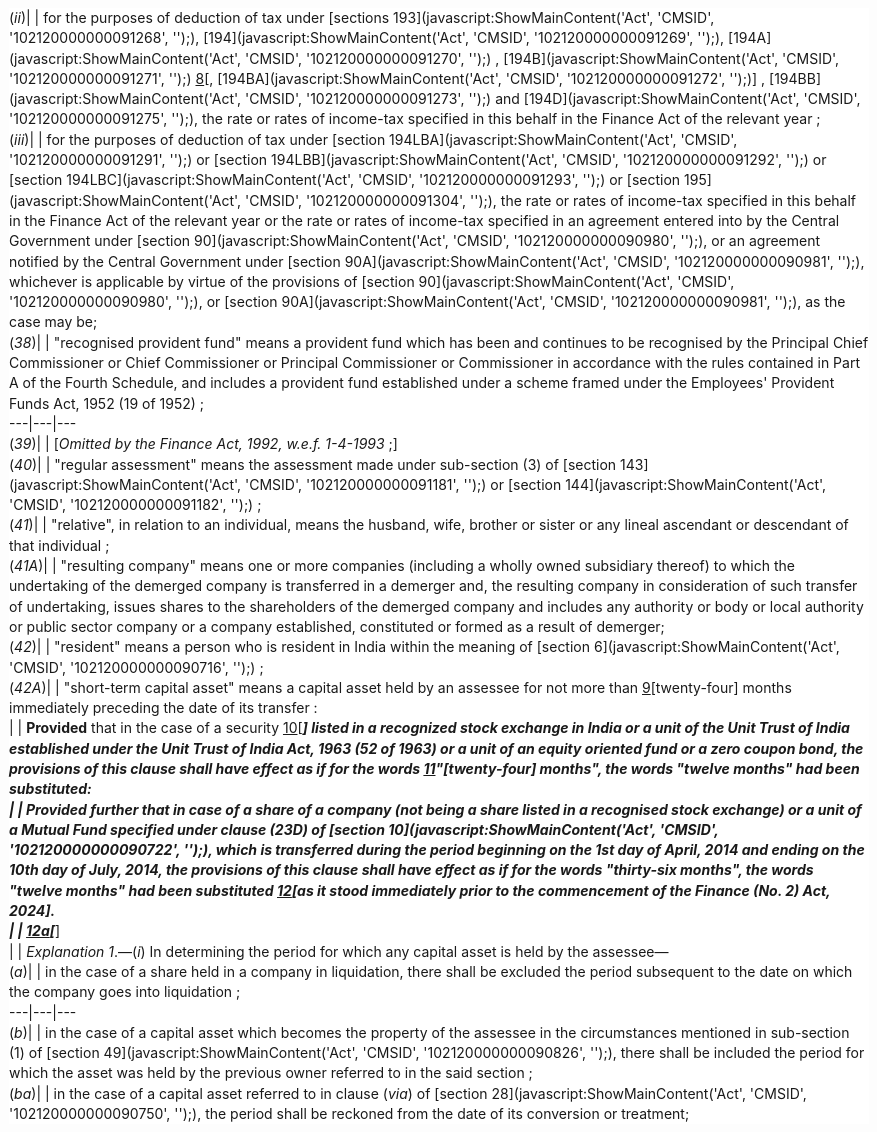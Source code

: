 (_ii_)|  |  for the purposes of deduction of tax under [sections 193](javascript:ShowMainContent\('Act', 'CMSID', '102120000000091268', ''\);), [194](javascript:ShowMainContent\('Act', 'CMSID', '102120000000091269', ''\);), [194A](javascript:ShowMainContent\('Act', 'CMSID', '102120000000091270', ''\);) , [194B](javascript:ShowMainContent\('Act', 'CMSID', '102120000000091271', ''\);) [8](javascript:ShowFootnote\('fn8'\);)[, [194BA](javascript:ShowMainContent\('Act', 'CMSID', '102120000000091272', ''\);)] , [194BB](javascript:ShowMainContent\('Act', 'CMSID', '102120000000091273', ''\);) and [194D](javascript:ShowMainContent\('Act', 'CMSID', '102120000000091275', ''\);), the rate or rates of income-tax specified in this behalf in the Finance Act of the relevant year ;  
(_iii_)|  | for the purposes of deduction of tax under [section 194LBA](javascript:ShowMainContent\('Act', 'CMSID', '102120000000091291', ''\);) or [section 194LBB](javascript:ShowMainContent\('Act', 'CMSID', '102120000000091292', ''\);) or [section 194LBC](javascript:ShowMainContent\('Act', 'CMSID', '102120000000091293', ''\);) or [section 195](javascript:ShowMainContent\('Act', 'CMSID', '102120000000091304', ''\);), the rate or rates of income-tax specified in this behalf in the Finance Act of the relevant year or the rate or rates of income-tax specified in an agreement entered into by the Central Government under [section 90](javascript:ShowMainContent\('Act', 'CMSID', '102120000000090980', ''\);), or an agreement notified by the Central Government under [section 90A](javascript:ShowMainContent\('Act', 'CMSID', '102120000000090981', ''\);), whichever is applicable by virtue of the provisions of [section 90](javascript:ShowMainContent\('Act', 'CMSID', '102120000000090980', ''\);), or [section 90A](javascript:ShowMainContent\('Act', 'CMSID', '102120000000090981', ''\);), as the case may be;  
(_38_)|  |  "recognised provident fund" means a provident fund which has been and continues to be recognised by the Principal Chief Commissioner or Chief Commissioner or Principal Commissioner or Commissioner in accordance with the rules contained in Part A of the Fourth Schedule, and includes a provident fund established under a scheme framed under the Employees' Provident Funds Act, 1952 (19 of 1952) ;  
---|---|---  
(_39_)|  |  [_Omitted by the Finance Act, 1992, w.e.f. 1-4-1993_ ;]  
(_40_)|  |  "regular assessment" means the assessment made under sub-section (3) of [section 143](javascript:ShowMainContent\('Act', 'CMSID', '102120000000091181', ''\);) or [section 144](javascript:ShowMainContent\('Act', 'CMSID', '102120000000091182', ''\);) ;  
(_41_)|  |  "relative", in relation to an individual, means the husband, wife, brother or sister or any lineal ascendant or descendant of that individual ;  
(_41A_)|  |  "resulting company" means one or more companies (including a wholly owned subsidiary thereof) to which the undertaking of the demerged company is transferred in a demerger and, the resulting company in consideration of such transfer of undertaking, issues shares to the shareholders of the demerged company and includes any authority or body or local authority or public sector company or a company established, constituted or formed as a result of demerger;  
(_42_)|  |  "resident" means a person who is resident in India within the meaning of [section 6](javascript:ShowMainContent\('Act', 'CMSID', '102120000000090716', ''\);) ;  
(_42A_)|  |  "short-term capital asset" means a capital asset held by an assessee for not more than [9](javascript:ShowFootnote\('fn9'\);)[twenty-four] months immediately preceding the date of its transfer :  
|  | **Provided** that in the case of a security [10](javascript:ShowFootnote\('fn10'\);)[***] listed in a recognized stock exchange in India or a unit of the Unit Trust of India established under the Unit Trust of India Act, 1963 (52 of 1963) or a unit of an equity oriented fund or a zero coupon bond, the provisions of this clause shall have effect as if for the words [11](javascript:ShowFootnote\('fn11'\);)"[twenty-four] months", the words "twelve months" had been substituted:  
|  | **Provided further** that in case of a share of a company (not being a share listed in a recognised stock exchange) or a unit of a Mutual Fund specified under clause (_23D_) of [section 10](javascript:ShowMainContent\('Act', 'CMSID', '102120000000090722', ''\);), which is transferred during the period beginning on the 1st day of April, 2014 and ending on the 10th day of July, 2014, the provisions of this clause shall have effect as if for the words "thirty-six months", the words "twelve months" had been substituted [12](javascript:ShowFootnote\('fn12'\);)[as it stood immediately prior to the commencement of the Finance (No. 2) Act, 2024].  
|  | [12a](javascript:ShowFootnote\('fn12a'\);)[***]  
|  |  _Explanation 1_.—(_i_) In determining the period for which any capital asset is held by the assessee—  
(_a_)|  |  in the case of a share held in a company in liquidation, there shall be excluded the period subsequent to the date on which the company goes into liquidation ;  
---|---|---  
(_b_)|  |  in the case of a capital asset which becomes the property of the assessee in the circumstances mentioned in sub-section (1) of [section 49](javascript:ShowMainContent\('Act', 'CMSID', '102120000000090826', ''\);), there shall be included the period for which the asset was held by the previous owner referred to in the said section ;  
(_ba_)|  |  in the case of a capital asset referred to in clause (_via_) of [section 28](javascript:ShowMainContent\('Act', 'CMSID', '102120000000090750', ''\);), the period shall be reckoned from the date of its conversion or treatment;  